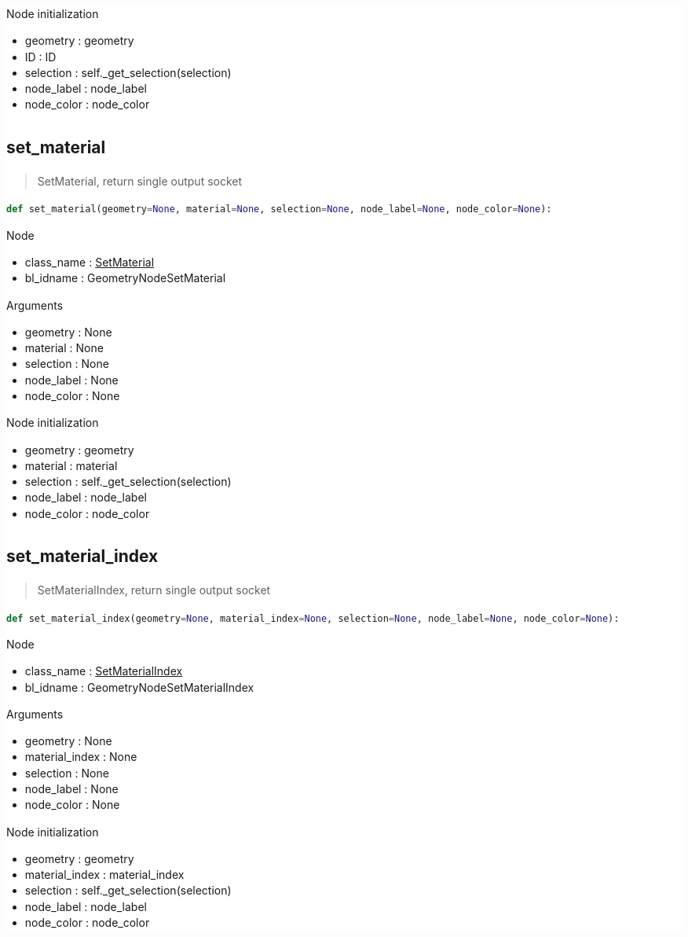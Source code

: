 Node initialization
 - geometry : geometry
 - ID : ID
 - selection : self._get_selection(selection)
 - node_label : node_label
 - node_color : node_color

## set_material

> SetMaterial, return single output socket

``` python
def set_material(geometry=None, material=None, selection=None, node_label=None, node_color=None):
```
Node
 - class_name : [SetMaterial](/docs/classes/SetMaterial.md)
 - bl_idname : GeometryNodeSetMaterial

Arguments
 - geometry : None
 - material : None
 - selection : None
 - node_label : None
 - node_color : None

Node initialization
 - geometry : geometry
 - material : material
 - selection : self._get_selection(selection)
 - node_label : node_label
 - node_color : node_color

## set_material_index

> SetMaterialIndex, return single output socket

``` python
def set_material_index(geometry=None, material_index=None, selection=None, node_label=None, node_color=None):
```
Node
 - class_name : [SetMaterialIndex](/docs/classes/SetMaterialIndex.md)
 - bl_idname : GeometryNodeSetMaterialIndex

Arguments
 - geometry : None
 - material_index : None
 - selection : None
 - node_label : None
 - node_color : None

Node initialization
 - geometry : geometry
 - material_index : material_index
 - selection : self._get_selection(selection)
 - node_label : node_label
 - node_color : node_color
